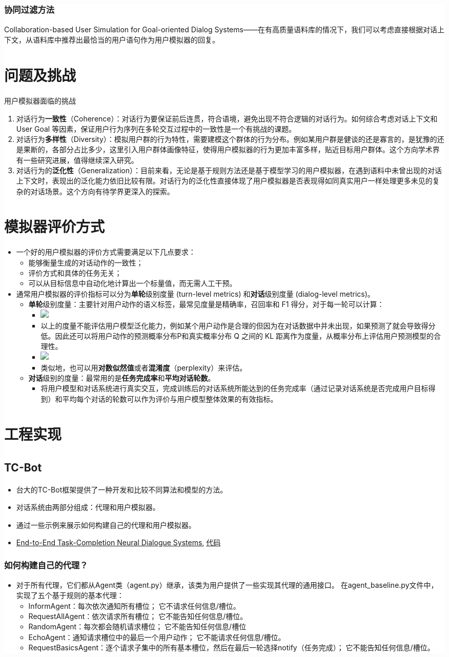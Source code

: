 ### 协同过滤方法

Collaboration-based User Simulation for Goal-oriented Dialog Systems——在有高质量语料库的情况下，我们可以考虑直接根据对话上下文，从语料库中推荐出最恰当的用户语句作为用户模拟器的回复。


# 问题及挑战

用户模拟器面临的挑战
1. 对话行为**一致性**（Coherence）：对话行为要保证前后连贯，符合语境，避免出现不符合逻辑的对话行为。如何综合考虑对话上下文和 User Goal 等因素，保证用户行为序列在多轮交互过程中的一致性是一个有挑战的课题。
2. 对话行为**多样性**（Diversity）：模拟用户群的行为特性，需要建模这个群体的行为分布。例如某用户群是健谈的还是寡言的，是犹豫的还是果断的，各部分占比多少，这里引入用户群体画像特征，使得用户模拟器的行为更加丰富多样，贴近目标用户群体。这个方向学术界有一些研究进展，值得继续深入研究。
3. 对话行为的**泛化性**（Generalization）：目前来看，无论是基于规则方法还是基于模型学习的用户模拟器，在遇到语料中未曾出现的对话上下文时，表现出的泛化能力依旧比较有限。对话行为的泛化性直接体现了用户模拟器是否表现得如同真实用户一样处理更多未见的复杂的对话场景。这个方向有待学界更深入的探索。

# 模拟器评价方式

- 一个好的用户模拟器的评价方式需要满足以下几点要求：
  - 能够衡量生成的对话动作的一致性；
  - 评价方式和具体的任务无关；
  - 可以从目标信息中自动化地计算出一个标量值，而无需人工干预。
- 通常用户模拟器的评价指标可以分为**单轮**级别度量 (turn-level metrics) 和**对话**级别度量 (dialog-level metrics)。 
  - **单轮**级别度量：主要针对用户动作的语义标签，最常见度量是精确率，召回率和 F1 得分，对于每一轮可以计算：
    - ![](https://pic2.zhimg.com/80/v2-0aabe4f159c1cf7462e3e7cb02b3138d_1440w.jpg)
    - 以上的度量不能评估用户模型泛化能力，例如某个用户动作是合理的但因为在对话数据中并未出现，如果预测了就会导致得分低。因此还可以将用户动作的预测概率分布P和真实概率分布 Q 之间的 KL 距离作为度量，从概率分布上评估用户预测模型的合理性。
    - ![](https://pic4.zhimg.com/80/v2-1484738ecf7d60134276a76f8295c2fb_1440w.jpg)
    - 类似地，也可以用**对数似然值**或者**混淆度**（perplexity）来评估。
  - **对话**级别的度量：最常用的是**任务完成率**和**平均对话轮数**。
    - 将用户模型和对话系统进行真实交互，完成训练后的对话系统所能达到的任务完成率（通过记录对话系统是否完成用户目标得到）和平均每个对话的轮数可以作为评价与用户模型整体效果的有效指标。


# 工程实现

## TC-Bot

- 台大的TC-Bot框架提供了一种开发和比较不同算法和模型的方法。 
- 对话系统由两部分组成：代理和用户模拟器。
- 通过一些示例来展示如何构建自己的代理和用户模拟器。

- [End-to-End Task-Completion Neural Dialogue Systems](https://github.com/MiuLab/TC-Bot), [代码](https://github.com/MiuLab/TC-Bot)

### 如何构建自己的代理？

- 对于所有代理，它们都从Agent类（agent.py）继承，该类为用户提供了一些实现其代理的通用接口。 在agent_baseline.py文件中，实现了五个基于规则的基本代理：
  - InformAgent：每次依次通知所有槽位； 它不请求任何信息/槽位。
  - RequestAllAgent：依次请求所有槽位； 它不能告知任何信息/槽位。
  - RandomAgent：每次都会随机请求槽位； 它不能告知任何信息/槽位
  - EchoAgent：通知请求槽位中的最后一个用户动作； 它不能请求任何信息/槽位。
  - RequestBasicsAgent：逐个请求子集中的所有基本槽位，然后在最后一轮选择notify（任务完成）； 它不能告知任何信息/槽位。
